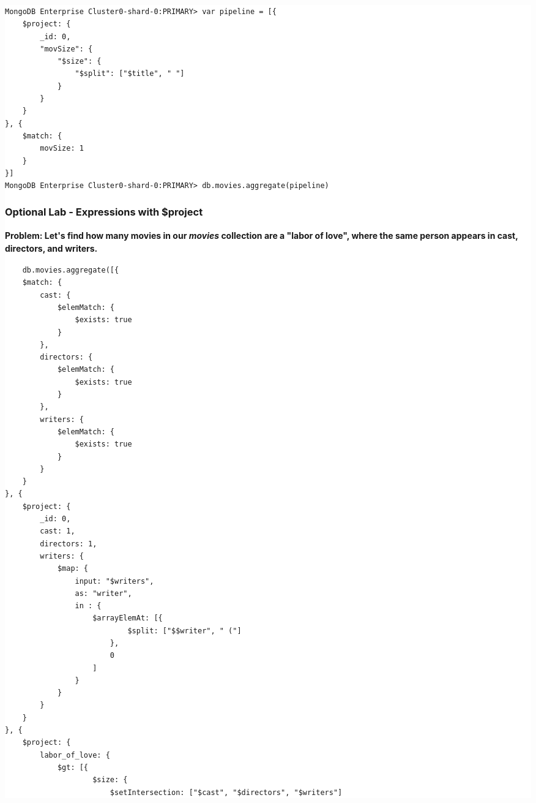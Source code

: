     MongoDB Enterprise Cluster0-shard-0:PRIMARY> var pipeline = [{
        $project: {
            _id: 0,
            "movSize": {
                "$size": {
                    "$split": ["$title", " "]
                }
            }
        }
    }, {
        $match: {
            movSize: 1
        }
    }]
    MongoDB Enterprise Cluster0-shard-0:PRIMARY> db.movies.aggregate(pipeline)



### Optional Lab - Expressions with $project
**Problem: Let's find how many movies in our  *movies*  collection are a "labor of love", where the same person appears in  cast,  directors, and  writers.**

        db.movies.aggregate([{
        $match: {
            cast: {
                $elemMatch: {
                    $exists: true
                }
            },
            directors: {
                $elemMatch: {
                    $exists: true
                }
            },
            writers: {
                $elemMatch: {
                    $exists: true
                }
            }
        }
    }, {
        $project: {
            _id: 0,
            cast: 1,
            directors: 1,
            writers: {
                $map: {
                    input: "$writers",
                    as: "writer",
                    in : {
                        $arrayElemAt: [{
                                $split: ["$$writer", " ("]
                            },
                            0
                        ]
                    }
                }
            }
        }
    }, {
        $project: {
            labor_of_love: {
                $gt: [{
                        $size: {
                            $setIntersection: ["$cast", "$directors", "$writers"]
